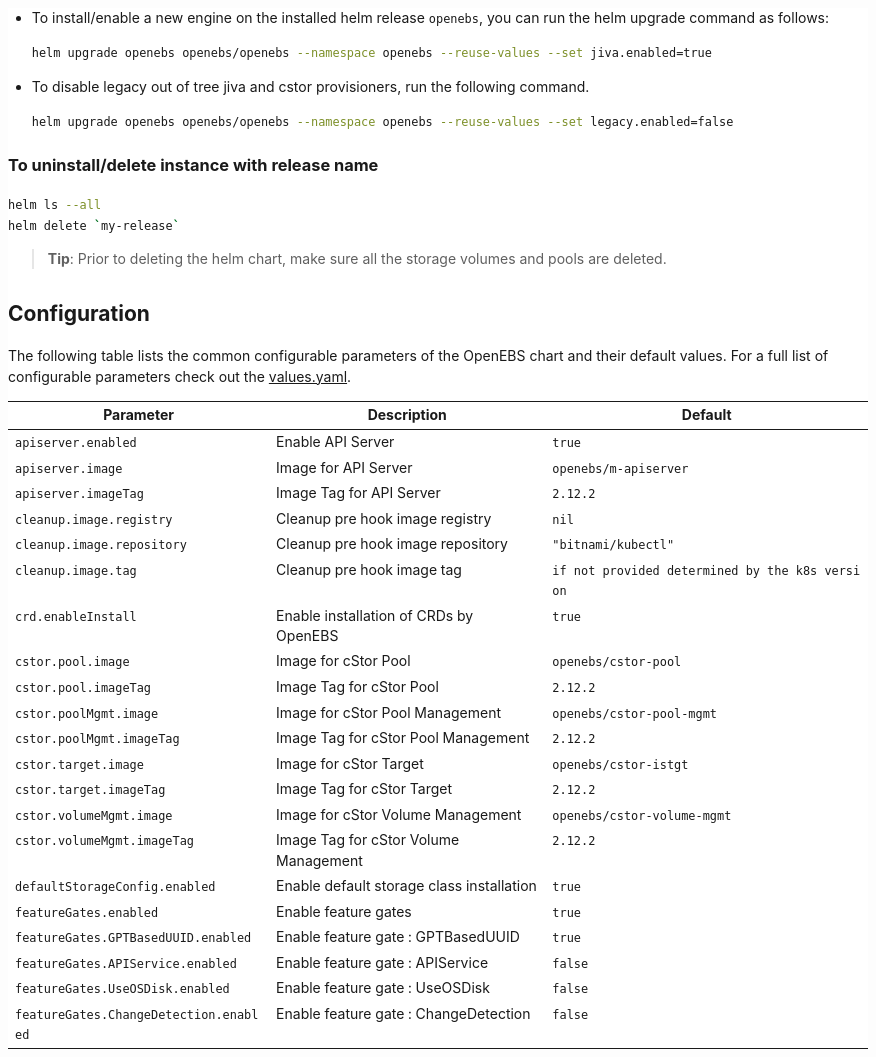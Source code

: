- To install/enable a new engine on the installed helm release `openebs`, you can run the helm upgrade command as follows:
  ```bash
  helm upgrade openebs openebs/openebs --namespace openebs --reuse-values --set jiva.enabled=true 
  ```

- To disable legacy out of tree jiva and cstor provisioners, run the following command.
  ```bash
  helm upgrade openebs openebs/openebs --namespace openebs --reuse-values --set legacy.enabled=false 
  ```

### To uninstall/delete instance with release name

```bash
helm ls --all
helm delete `my-release`
```

> **Tip**: Prior to deleting the helm chart, make sure all the storage volumes and pools are deleted.

## Configuration

The following table lists the common configurable parameters of the OpenEBS chart and their default values. For a full list of configurable parameters check out the [values.yaml](https://github.com/openebs/charts/blob/HEAD/charts/openebs/values.yaml).

| Parameter                                   | Description                                                                  | Default                                                                  |
| ------------------------------------------- | ---------------------------------------------------------------------------- | ------------------------------------------------------------------------ |
| `apiserver.enabled`                         | Enable API Server                                                            | `true`                                                                   |
| `apiserver.image`                           | Image for API Server                                                         | `openebs/m-apiserver`                                                    |
| `apiserver.imageTag`                        | Image Tag for API Server                                                     | `2.12.2`                                                                 |
| `cleanup.image.registry`                    | Cleanup pre hook image registry                                              | `nil`                                                                    |
| `cleanup.image.repository`                  | Cleanup pre hook image repository                                            | `"bitnami/kubectl"`                                                      |
| `cleanup.image.tag`                         | Cleanup pre hook image tag                                                   | `if not provided determined by the k8s version`                          |
| `crd.enableInstall`                         | Enable installation of CRDs by OpenEBS                                       | `true`                                                                   |
| `cstor.pool.image`                          | Image for cStor Pool                                                         | `openebs/cstor-pool`                                                     |
| `cstor.pool.imageTag`                       | Image Tag for cStor Pool                                                     | `2.12.2`                                                                 |
| `cstor.poolMgmt.image`                      | Image for cStor Pool  Management                                             | `openebs/cstor-pool-mgmt`                                                |
| `cstor.poolMgmt.imageTag`                   | Image Tag for cStor Pool Management                                          | `2.12.2`                                                                 |
| `cstor.target.image`                        | Image for cStor Target                                                       | `openebs/cstor-istgt`                                                    |
| `cstor.target.imageTag`                     | Image Tag for cStor Target                                                   | `2.12.2`                                                                 |
| `cstor.volumeMgmt.image`                    | Image for cStor Volume  Management                                           | `openebs/cstor-volume-mgmt`                                              |
| `cstor.volumeMgmt.imageTag`                 | Image Tag for cStor Volume Management                                        | `2.12.2`                                                                 |
| `defaultStorageConfig.enabled`              | Enable default storage class installation                                    | `true`                                                                   |
| `featureGates.enabled`                      | Enable feature gates                                                         | `true`                                                                   |
| `featureGates.GPTBasedUUID.enabled`         | Enable feature gate : GPTBasedUUID                                           | `true`                                                                   |
| `featureGates.APIService.enabled`           | Enable feature gate : APIService                                             | `false`                                                                  |
| `featureGates.UseOSDisk.enabled`            | Enable feature gate : UseOSDisk                                              | `false`                                                                  |
| `featureGates.ChangeDetection.enabled`      | Enable feature gate : ChangeDetection                                        | `false`                                                                  |